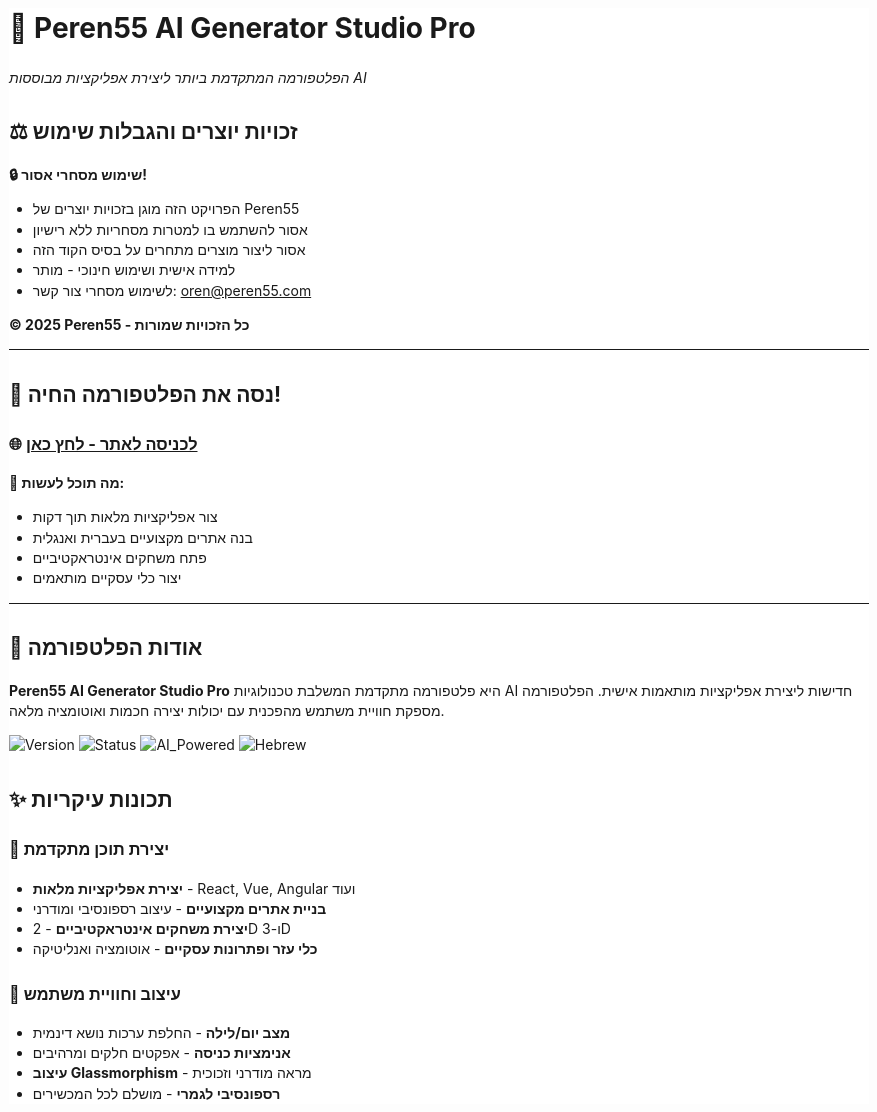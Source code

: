# 🚀 Peren55 AI Generator Studio Pro
*הפלטפורמה המתקדמת ביותר ליצירת אפליקציות מבוססות AI*

## ⚖️ זכויות יוצרים והגבלות שימוש

**🔒 שימוש מסחרי אסור!**
- הפרויקט הזה מוגן בזכויות יוצרים של Peren55
- אסור להשתמש בו למטרות מסחריות ללא רישיון
- אסור ליצור מוצרים מתחרים על בסיס הקוד הזה
- למידה אישית ושימוש חינוכי - מותר
- לשימוש מסחרי צור קשר: oren@peren55.com

**© 2025 Peren55 - כל הזכויות שמורות**

---

## 🌟 נסה את הפלטפורמה החיה!

### 🌐 [**לכניסה לאתר - לחץ כאן**](https://peren55.com)

**🎯 מה תוכל לעשות:**
- צור אפליקציות מלאות תוך דקות
- בנה אתרים מקצועיים בעברית ואנגלית
- פתח משחקים אינטראקטיביים
- יצור כלי עסקיים מותאמים

---

## 🎯 אודות הפלטפורמה

**Peren55 AI Generator Studio Pro** היא פלטפורמה מתקדמת המשלבת טכנולוגיות AI חדישות ליצירת אפליקציות מותאמות אישית. הפלטפורמה מספקת חוויית משתמש מהפכנית עם יכולות יצירה חכמות ואוטומציה מלאה.

![Version](https://img.shields.io/badge/version-1.0.0-blue.svg)
![Status](https://img.shields.io/badge/status-live-brightgreen.svg)
![AI_Powered](https://img.shields.io/badge/AI-powered-purple.svg)
![Hebrew](https://img.shields.io/badge/language-hebrew%20%7C%20english-blue.svg)

## ✨ תכונות עיקריות

### 🎯 יצירת תוכן מתקדמת
- **יצירת אפליקציות מלאות** - React, Vue, Angular ועוד
- **בניית אתרים מקצועיים** - עיצוב רספונסיבי ומודרני
- **יצירת משחקים אינטראקטיביים** - 2D ו-3D
- **כלי עזר ופתרונות עסקיים** - אוטומציה ואנליטיקה

### 🎨 עיצוב וחוויית משתמש
- **מצב יום/לילה** - החלפת ערכות נושא דינמית
- **אנימציות כניסה** - אפקטים חלקים ומרהיבים
- **עיצוב Glassmorphism** - מראה מודרני וזכוכית
- **רספונסיבי לגמרי** - מושלם לכל המכשירים
